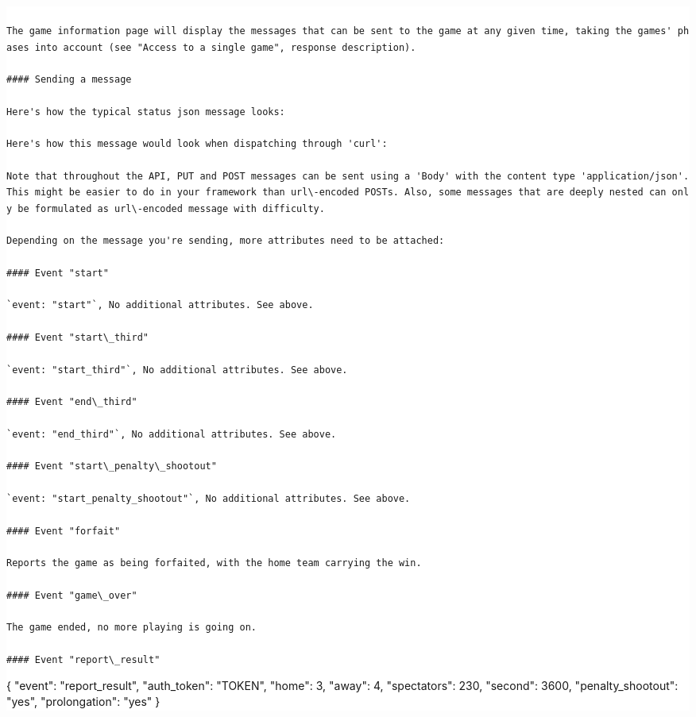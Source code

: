 ```

The game information page will display the messages that can be sent to the game at any given time, taking the games' phases into account (see "Access to a single game", response description).

#### Sending a message

Here's how the typical status json message looks:

Here's how this message would look when dispatching through 'curl':

Note that throughout the API, PUT and POST messages can be sent using a 'Body' with the content type 'application/json'. This might be easier to do in your framework than url\-encoded POSTs. Also, some messages that are deeply nested can only be formulated as url\-encoded message with difficulty.

Depending on the message you're sending, more attributes need to be attached:

#### Event "start"

`event: "start"`, No additional attributes. See above.

#### Event "start\_third"

`event: "start_third"`, No additional attributes. See above.

#### Event "end\_third"

`event: "end_third"`, No additional attributes. See above.

#### Event "start\_penalty\_shootout"

`event: "start_penalty_shootout"`, No additional attributes. See above.

#### Event "forfait"

Reports the game as being forfaited, with the home team carrying the win.

#### Event "game\_over"

The game ended, no more playing is going on.

#### Event "report\_result"

```
{
  "event": "report_result", 
  "auth_token": "TOKEN", 
  "home": 3, 
  "away": 4,
  "spectators": 230,
  "second": 3600,
  "penalty_shootout": "yes", 
  "prolongation": "yes"
}
